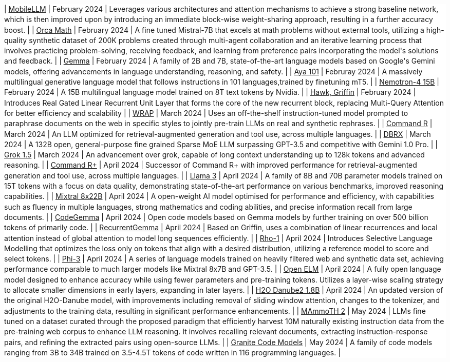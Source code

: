 | [MobileLLM](https://ritvik19.medium.com/papers-explained-216-mobilellm-2d7fdd5acd86) | February 2024 | Leverages various architectures and attention mechanisms to achieve a strong baseline network, which is then improved upon by introducing an immediate block-wise weight-sharing approach, resulting in a further accuracy boost. |
| [Orca Math](https://ritvik19.medium.com/papers-explained-163-orca-math-ae6a157ce48d) | February 2024 | A fine tuned Mistral-7B that excels at math problems without external tools, utilizing a high-quality synthetic dataset of 200K problems created through multi-agent collaboration and an iterative learning process that involves practicing problem-solving, receiving feedback, and learning from preference pairs incorporating the model's solutions and feedback. |
| [Gemma](https://ritvik19.medium.com/papers-explained-106-gemma-ca2b449321ac) | February 2024 | A family of 2B and 7B, state-of-the-art language models based on Google's Gemini models, offering advancements in language understanding, reasoning, and safety. |
| [Aya 101](https://ritvik19.medium.com/papers-explained-aya-101-d813ba17b83a) | Februray 2024 | A massively multilingual generative language model that follows instructions in 101 languages,trained by finetuning mT5. |
| [Nemotron-4 15B](https://ritvik19.medium.com/papers-explained-206-nemotron-4-15b-7d895fb56134) | February 2024 | A 15B multilingual language model trained on 8T text tokens by Nvidia. |
| [Hawk, Griffin](https://ritvik19.medium.com/papers-explained-131-hawk-griffin-dfc8c77f5dcd) |  February 2024 | Introduces Real Gated Linear Recurrent Unit Layer that forms the core of the new recurrent block, replacing Multi-Query Attention for better efficiency and scalability |
| [WRAP](https://ritvik19.medium.com/papers-explained-118-wrap-e563e009fe56) | March 2024 | Uses an off-the-shelf instruction-tuned model prompted to paraphrase documents on the web in specific styles to jointly pre-train LLMs on real and synthetic rephrases. |
| [Command R](https://ritvik19.medium.com/papers-explained-166-command-r-models-94ba068ebd2b) | March 2024 | An LLM optimized for retrieval-augmented generation and tool use, across multiple languages. |
| [DBRX](https://ritvik19.medium.com/papers-explained-119-dbrx-17c61739983c) | March 2024 | A 132B open, general-purpose fine grained Sparse MoE LLM surpassing GPT-3.5 and competitive with Gemini 1.0 Pro. |
| [Grok 1.5](https://ritvik19.medium.com/papers-explained-186-grok-0d9f1aef69be) | March 2024 | An advancement over grok, capable of long context understanding up to 128k tokens and advanced reasoning. |
| [Command R+](https://ritvik19.medium.com/papers-explained-166-command-r-models-94ba068ebd2b#c2b5) | April 2024 | Successor of Command R+ with improved performance for retrieval-augmented generation and tool use, across multiple languages. |
| [Llama 3](https://ritvik19.medium.com/papers-explained-187a-llama-3-51e2b90f63bb) | April 2024 | A family of 8B and 70B parameter models trained on 15T tokens with a focus on data quality, demonstrating state-of-the-art performance on various benchmarks, improved reasoning capabilities. |
| [Mixtral 8x22B](https://ritvik19.medium.com/papers-explained-95-mixtral-8x7b-9e9f40ebb745#20f3) | April 2024 | A open-weight AI model optimised for performance and efficiency, with capabilities such as fluency in multiple languages, strong mathematics and coding abilities, and precise information recall from large documents. |
| [CodeGemma](https://ritvik19.medium.com/papers-explained-124-codegemma-85faa98af20d) | April 2024 | Open code models based on Gemma models by further training on over 500 billion tokens of primarily code. |
| [RecurrentGemma](https://ritvik19.medium.com/papers-explained-132-recurrentgemma-52732d0f4273) | April 2024 | Based on Griffin, uses a combination of linear recurrences and local attention instead of global attention to model long sequences efficiently. |
| [Rho-1](https://ritvik19.medium.com/papers-explained-132-rho-1-788125e42241) | April 2024 | Introduces Selective Language Modelling that optimizes the loss only on tokens that align with a desired distribution, utilizing a reference model to score and select tokens. |
| [Phi-3](https://ritvik19.medium.com/papers-explained-130-phi-3-0dfc951dc404) | April 2024 | A series of language models trained on heavily filtered web and synthetic data set, achieving performance comparable to much larger models like Mixtral 8x7B and GPT-3.5. |
| [Open ELM](https://ritvik19.medium.com/papers-explained-133-open-elm-864f6b28a6ab) | April 2024 | A fully open language model designed to enhance accuracy while using fewer parameters and pre-training tokens. Utilizes a layer-wise scaling strategy to allocate smaller dimensions in early layers, expanding in later layers. |
| [H2O Danube2 1.8B](https://ritvik19.medium.com/papers-explained-111-h2o-danube-1-8b-b790c073d257#00d8) | April 2024 |  An updated version of the original H2O-Danube model, with improvements including removal of sliding window attention, changes to the tokenizer, and adjustments to the training data, resulting in significant performance enhancements. |
| [MAmmoTH 2](https://ritvik19.medium.com/papers-explained-231-mammoth2-e9c0e6fb9795) | May 2024 | LLMs fine tuned on a dataset curated through the proposed paradigm that efficiently harvest 10M naturally existing instruction data from the pre-training web corpus to enhance LLM reasoning. It involves recalling relevant documents, extracting instruction-response pairs, and refining the extracted pairs using open-source LLMs. |
| [Granite Code Models](https://ritvik19.medium.com/paper-explained-144-granite-code-models-e1a92678739b) | May 2024 | A family of code models ranging from 3B to 34B trained on 3.5-4.5T tokens of code written in 116 programming languages. |